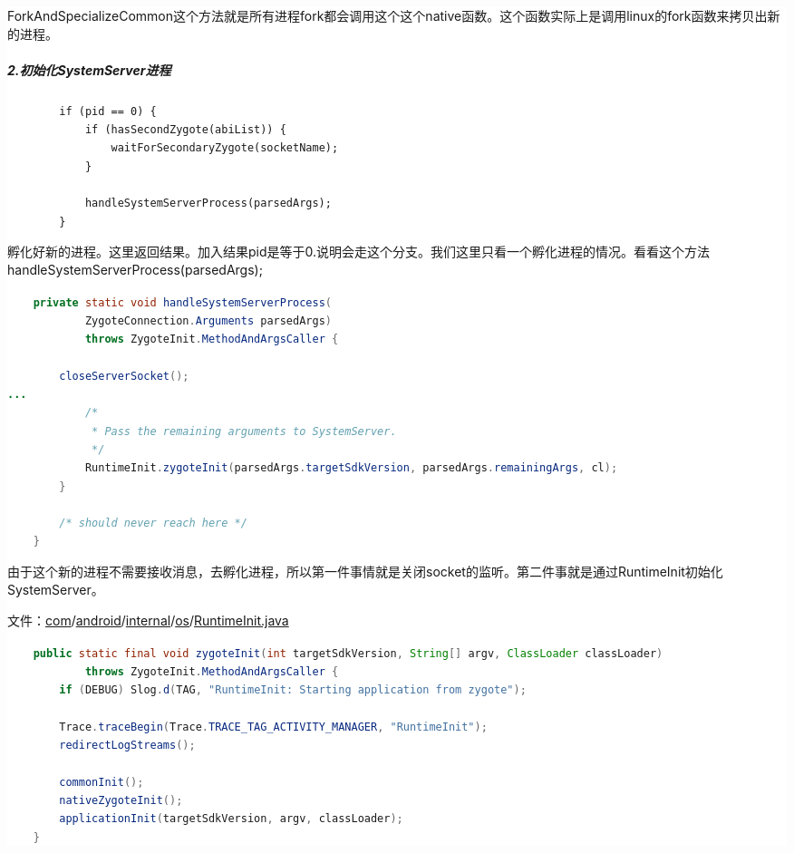 ForkAndSpecializeCommon这个方法就是所有进程fork都会调用这个这个native函数。这个函数实际上是调用linux的fork函数来拷贝出新的进程。

##### 2.初始化SystemServer进程

```undefined
        if (pid == 0) {
            if (hasSecondZygote(abiList)) {
                waitForSecondaryZygote(socketName);
            }

            handleSystemServerProcess(parsedArgs);
        }
```

孵化好新的进程。这里返回结果。加入结果pid是等于0.说明会走这个分支。我们这里只看一个孵化进程的情况。看看这个方法handleSystemServerProcess(parsedArgs);

```java
    private static void handleSystemServerProcess(
            ZygoteConnection.Arguments parsedArgs)
            throws ZygoteInit.MethodAndArgsCaller {

        closeServerSocket();
...
            /*
             * Pass the remaining arguments to SystemServer.
             */
            RuntimeInit.zygoteInit(parsedArgs.targetSdkVersion, parsedArgs.remainingArgs, cl);
        }

        /* should never reach here */
    }
```

由于这个新的进程不需要接收消息，去孵化进程，所以第一件事情就是关闭socket的监听。第二件事就是通过RuntimeInit初始化SystemServer。

文件：[com](https://links.jianshu.com/go?to=http%3A%2F%2Fandroidxref.com%2F7.0.0_r1%2Fxref%2Fframeworks%2Fbase%2Fcore%2Fjava%2Fcom%2F)/[android](https://links.jianshu.com/go?to=http%3A%2F%2Fandroidxref.com%2F7.0.0_r1%2Fxref%2Fframeworks%2Fbase%2Fcore%2Fjava%2Fcom%2Fandroid%2F)/[internal](https://links.jianshu.com/go?to=http%3A%2F%2Fandroidxref.com%2F7.0.0_r1%2Fxref%2Fframeworks%2Fbase%2Fcore%2Fjava%2Fcom%2Fandroid%2Finternal%2F)/[os](https://links.jianshu.com/go?to=http%3A%2F%2Fandroidxref.com%2F7.0.0_r1%2Fxref%2Fframeworks%2Fbase%2Fcore%2Fjava%2Fcom%2Fandroid%2Finternal%2Fos%2F)/[RuntimeInit.java](https://links.jianshu.com/go?to=http%3A%2F%2Fandroidxref.com%2F7.0.0_r1%2Fxref%2Fframeworks%2Fbase%2Fcore%2Fjava%2Fcom%2Fandroid%2Finternal%2Fos%2FRuntimeInit.java)

```java
    public static final void zygoteInit(int targetSdkVersion, String[] argv, ClassLoader classLoader)
            throws ZygoteInit.MethodAndArgsCaller {
        if (DEBUG) Slog.d(TAG, "RuntimeInit: Starting application from zygote");

        Trace.traceBegin(Trace.TRACE_TAG_ACTIVITY_MANAGER, "RuntimeInit");
        redirectLogStreams();

        commonInit();
        nativeZygoteInit();
        applicationInit(targetSdkVersion, argv, classLoader);
    }
```
